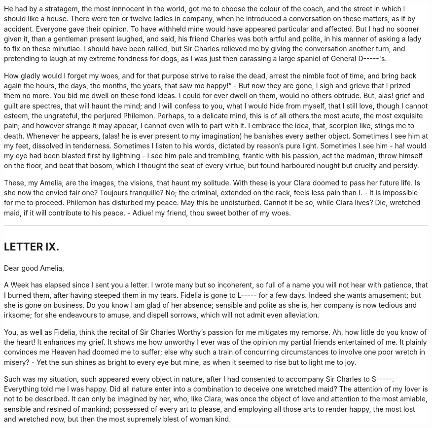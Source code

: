 He had by a stratagem, the most innnocent in the world, got me to choose the colour of the coach, and the street in which I should like a house. There were ten or twelve ladies in company, when he introduced a conversation on these matters, as if by accident. Everyone gave their opinion. To have withheld mine would have appeared particular and affected. But I had no sooner given it, than a gentleman present laughed, and said, his friend Charles was both artful and polite, in his manner of asking a lady to fix on these minutiae. I should have been rallied, but Sir Charles relieved me by giving the conversation another turn,
and pretending to laugh at my extreme fondness for dogs, as I was just then carassing a large spaniel of General D-----'s.

How gladly would I forget my woes, and for that purpose strive to raise the dead, arrest the nimble foot of time, and bring back again the hours, the days, the months, the years, that saw me happy!” - But now they are gone, I sigh and grieve that I prized them no more. You bid me dwell on these fond ideas. I could for ever dwell on them, would no others obtrude. But, alas! grief and guilt are spectres, that will haunt the mind; and I will confess to you, what I would hide from myself, that I still love, though I cannot esteem, the ungrateful, the perjured Philemon. Perhaps, to a delicate mind, this is of all others the most acute, the most exquisite pain; and however strange it may appear, I cannot even wilh to part with it. I embrace the idea, that, scorpion like, stings me to death. Whenever he appears, (alas! he is ever present to my imagination) he banishes every
aether object. Sometimes I see him at my feet, dissolved in tenderness. Sometimes I listen to his words, dictated by reason’s pure light. Sometimes I see him - ha! would my eye
had been blasted first by lightning - I see him pale and trembling, frantic with his passion, act the madman, throw
himself on the floor, and beat that bosom, which I thought the seat of every virtue, but found harboured nought but cruelty and persidy.

These, my Amelia, are the images, the visions, that haunt my solitude. With these is your Clara doomed to pass her future life. Is she now the envied fair one? Toujours tranquille? No; the criminal, extended on the rack, feels less pain than I. - It is impossible for me to proceed. Philemon has disturbed my peace. May this be undisturbed. Cannot it be so, while Clara lives? Die, wretched maid, if it will contribute to his peace. - Adiue! my friend, thou sweet bother of my woes.

---

## LETTER IX.

Dear good Amelia,

A Week has elapsed since I sent you a letter. I wrote many but so incoherent, so full of a name you will not hear with patience, that I burned them, after having steeped them in my tears. Fidelia is gone to L----- for a few days. Indeed she
wants amusement; but she is gone on business. Do you know I am glad of her absence; sensible and polite as she is, her company is now tedious and irksome; for she endeavours to amuse, and dispell sorrows, which will not admit even alleviation.

You, as well as Fidelia, think the recital of Sir Charles Worthy’s passion for me mitigates my remorse. Ah, how little do you know of the heart! It enhances my grief. It shows me how unworthy I ever was of the opinion my partial friends entertained of me. It plainly convinces me Heaven had doomed me to suffer; else why such a train of concurring circumstances to involve one poor wretch in misery? - Yet the sun shines as
bright to every eye but mine, as when it seemed to rise but to light me to joy.

Such was my situation, such appeared every object in nature, after I had consented to accompany Sir Charles to S-----. Everything told me I was happy. Did all nature enter into a combination to deceive one wretched maid? The attention of my lover is not to be described. It can only be imagined by her, who, like Clara, was once the object of love and attention to the most amiable, sensible and resined of mankind; possessed of every art to please, and employing all those arts to render happy, the most lost and wretched now, but then the most supremely blest of woman kind.
